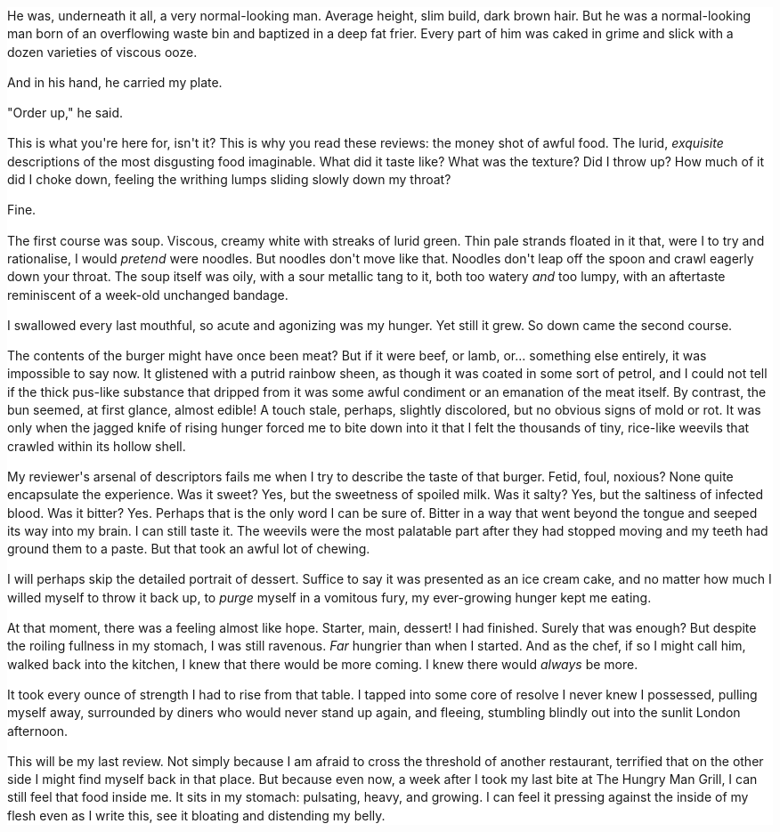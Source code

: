He was, underneath it all, a very normal-looking man. Average height, slim build, dark brown hair. But he was a normal-looking man born of an overflowing waste bin and baptized in a deep fat frier. Every part of him was caked in grime and slick with a dozen varieties of viscous ooze.

And in his hand, he carried my plate.

"Order up," he said.

This is what you're here for, isn't it? This is why you read these reviews: the money shot of awful food. The lurid, *exquisite* descriptions of the most disgusting food imaginable. What did it taste like? What was the texture? Did I throw up? How much of it did I choke down, feeling the writhing lumps sliding slowly down my throat?

Fine.

The first course was soup. Viscous, creamy white with streaks of lurid green. Thin pale strands floated in it that, were I to try and rationalise, I would *pretend* were noodles. But noodles don't move like that. Noodles don't leap off the spoon and crawl eagerly down your throat. The soup itself was oily, with a sour metallic tang to it, both too watery *and* too lumpy, with an aftertaste reminiscent of a week-old unchanged bandage.

I swallowed every last mouthful, so acute and agonizing was my hunger. Yet still it grew. So down came the second course.

The contents of the burger might have once been meat? But if it were beef, or lamb, or... something else entirely, it was impossible to say now. It glistened with a putrid rainbow sheen, as though it was coated in some sort of petrol, and I could not tell if the thick pus-like substance that dripped from it was some awful condiment or an emanation of the meat itself. By contrast, the bun seemed, at first glance, almost edible! A touch stale, perhaps, slightly discolored, but no obvious signs of mold or rot. It was only when the jagged knife of rising hunger forced me to bite down into it that I felt the thousands of tiny, rice-like weevils that crawled within its hollow shell.

My reviewer's arsenal of descriptors fails me when I try to describe the taste of that burger. Fetid, foul, noxious? None quite encapsulate the experience. Was it sweet? Yes, but the sweetness of spoiled milk. Was it salty? Yes, but the saltiness of infected blood. Was it bitter? Yes. Perhaps that is the only word I can be sure of. Bitter in a way that went beyond the tongue and seeped its way into my brain. I can still taste it. The weevils were the most palatable part after they had stopped moving and my teeth had ground them to a paste. But that took an awful lot of chewing.

I will perhaps skip the detailed portrait of dessert. Suffice to say it was presented as an ice cream cake, and no matter how much I willed myself to throw it back up, to *purge* myself in a vomitous fury, my ever-growing hunger kept me eating.

At that moment, there was a feeling almost like hope. Starter, main, dessert! I had finished. Surely that was enough? But despite the roiling fullness in my stomach, I was still ravenous. *Far* hungrier than when I started. And as the chef, if so I might call him, walked back into the kitchen, I knew that there would be more coming. I knew there would *always* be more.

It took every ounce of strength I had to rise from that table. I tapped into some core of resolve I never knew I possessed, pulling myself away, surrounded by diners who would never stand up again, and fleeing, stumbling blindly out into the sunlit London afternoon.

This will be my last review. Not simply because I am afraid to cross the threshold of another restaurant, terrified that on the other side I might find myself back in that place. But because even now, a week after I took my last bite at The Hungry Man Grill, I can still feel that food inside me. It sits in my stomach: pulsating, heavy, and growing. I can feel it pressing against the inside of my flesh even as I write this, see it bloating and distending my belly.
